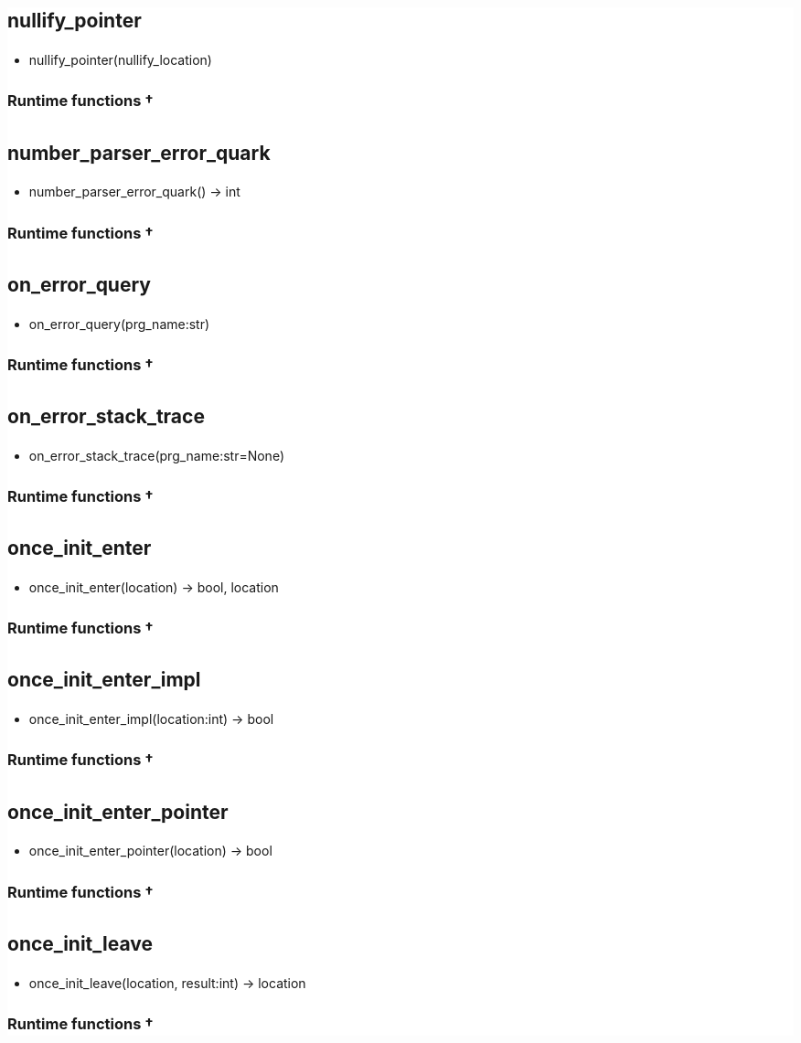 
## nullify_pointer
- nullify_pointer(nullify_location)

### Runtime functions †


## number_parser_error_quark
- number_parser_error_quark() -> int

### Runtime functions †


## on_error_query
- on_error_query(prg_name:str)

### Runtime functions †


## on_error_stack_trace
- on_error_stack_trace(prg_name:str=None)

### Runtime functions †


## once_init_enter
- once_init_enter(location) -> bool, location

### Runtime functions †


## once_init_enter_impl
- once_init_enter_impl(location:int) -> bool

### Runtime functions †


## once_init_enter_pointer
- once_init_enter_pointer(location) -> bool

### Runtime functions †


## once_init_leave
- once_init_leave(location, result:int) -> location

### Runtime functions †
